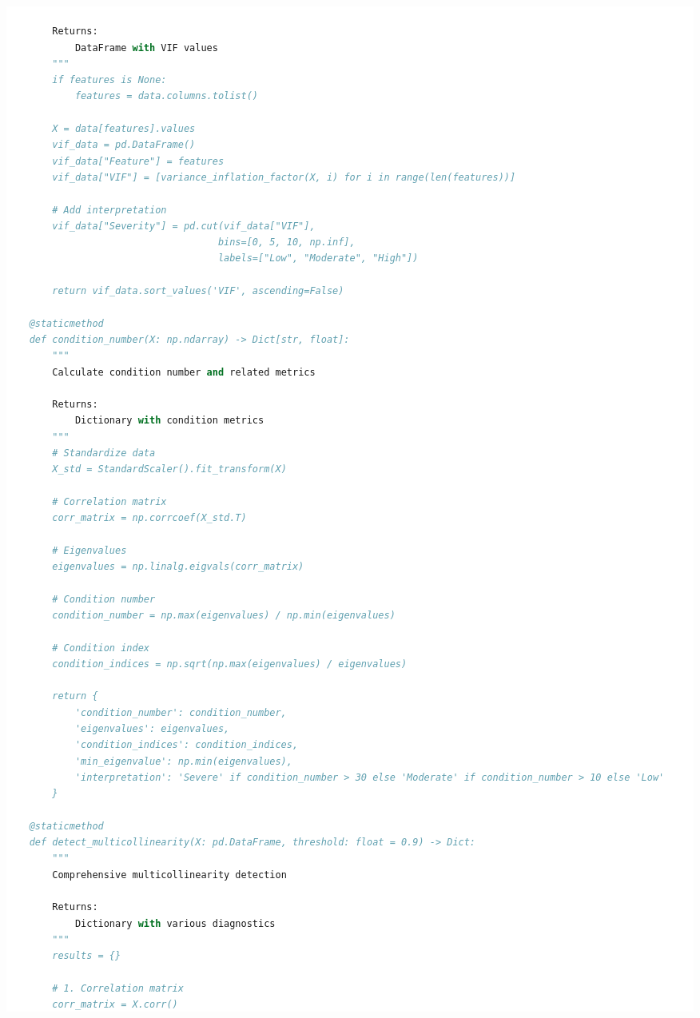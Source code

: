 ```python
        
        Returns:
            DataFrame with VIF values
        """
        if features is None:
            features = data.columns.tolist()
        
        X = data[features].values
        vif_data = pd.DataFrame()
        vif_data["Feature"] = features
        vif_data["VIF"] = [variance_inflation_factor(X, i) for i in range(len(features))]
        
        # Add interpretation
        vif_data["Severity"] = pd.cut(vif_data["VIF"], 
                                     bins=[0, 5, 10, np.inf],
                                     labels=["Low", "Moderate", "High"])
        
        return vif_data.sort_values('VIF', ascending=False)
    
    @staticmethod
    def condition_number(X: np.ndarray) -> Dict[str, float]:
        """
        Calculate condition number and related metrics
        
        Returns:
            Dictionary with condition metrics
        """
        # Standardize data
        X_std = StandardScaler().fit_transform(X)
        
        # Correlation matrix
        corr_matrix = np.corrcoef(X_std.T)
        
        # Eigenvalues
        eigenvalues = np.linalg.eigvals(corr_matrix)
        
        # Condition number
        condition_number = np.max(eigenvalues) / np.min(eigenvalues)
        
        # Condition index
        condition_indices = np.sqrt(np.max(eigenvalues) / eigenvalues)
        
        return {
            'condition_number': condition_number,
            'eigenvalues': eigenvalues,
            'condition_indices': condition_indices,
            'min_eigenvalue': np.min(eigenvalues),
            'interpretation': 'Severe' if condition_number > 30 else 'Moderate' if condition_number > 10 else 'Low'
        }
    
    @staticmethod
    def detect_multicollinearity(X: pd.DataFrame, threshold: float = 0.9) -> Dict:
        """
        Comprehensive multicollinearity detection
        
        Returns:
            Dictionary with various diagnostics
        """
        results = {}
        
        # 1. Correlation matrix
        corr_matrix = X.corr()
```